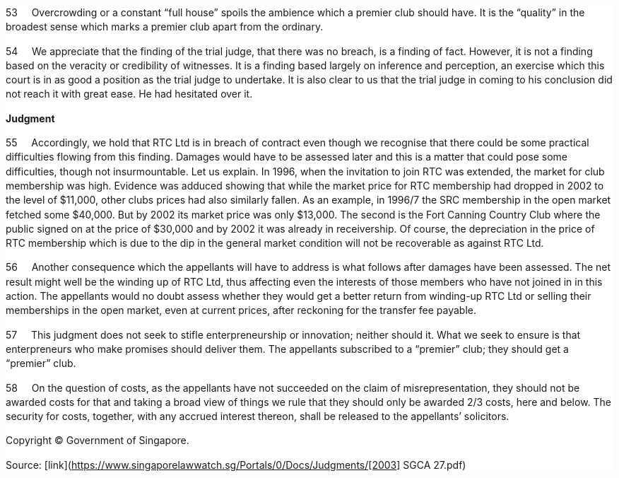 
53     Overcrowding or a constant “full house” spoils the ambience which a premier club should have. It is the “quality” in the broadest sense which marks a premier club apart from the ordinary. 

54     We appreciate that the finding of the trial judge, that there was no breach, is a finding of fact. However, it is not a finding based on the veracity or credibility of witnesses. It is a finding based largely on inference and perception, an exercise which this court is in as good a position as the trial judge to undertake. It is also clear to us that the trial judge in coming to his conclusion did not reach it with great ease. He had hesitated over it. 

**Judgment** 

55     Accordingly, we hold that RTC Ltd is in breach of contract even though we recognise that there could be some practical difficulties flowing from this finding. Damages would have to be assessed later and this is a matter that could pose some difficulties, though not insurmountable. Let us explain. In 1996, when the invitation to join RTC was extended, the market for club membership was high. Evidence was adduced showing that while the market price for RTC membership had dropped in 2002 to the level of $11,000, other clubs prices had also similarly fallen. As an example, in 1996/7 the SRC membership in the open market fetched some $40,000. But by 2002 its market price was only $13,000. The second is the Fort Canning Country Club where the public signed on at the price of $30,000 and by 2002 it was already in receivership. Of course, the depreciation in the price of RTC membership which is due to the dip in the general market condition will not be recoverable as against RTC Ltd. 

56     Another consequence which the appellants will have to address is what follows after damages have been assessed. The net result might well be the winding up of RTC Ltd, thus affecting even the interests of those members who have not joined in in this action. The appellants would no doubt assess whether they would get a better return from winding-up RTC Ltd or selling their memberships in the open market, even at current prices, after reckoning for the transfer fee payable. 

57     This judgment does not seek to stifle enterpreneurship or innovation; neither should it. What we seek to ensure is that enterpreneurs who make promises should deliver them. The appellants subscribed to a “premier” club; they should get a “premier” club. 

58     On the question of costs, as the appellants have not succeeded on the claim of misrepresentation, they should not be awarded costs for that and taking a broad view of things we rule that they should only be awarded 2/3 costs, here and below. The security for costs, together, with any accrued interest thereon, shall be released to the appellants’ solicitors. 

 Copyright © Government of Singapore. 


Source: [link](https://www.singaporelawwatch.sg/Portals/0/Docs/Judgments/[2003] SGCA 27.pdf)
